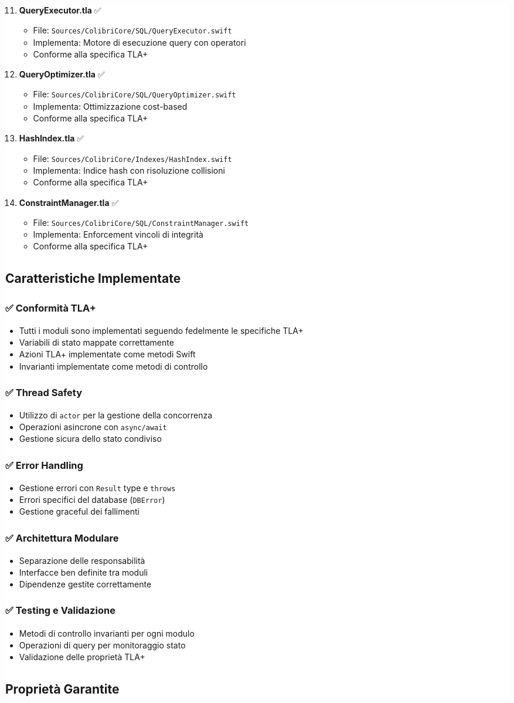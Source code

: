 11. **QueryExecutor.tla** ✅
    - File: `Sources/ColibriCore/SQL/QueryExecutor.swift`
    - Implementa: Motore di esecuzione query con operatori
    - Conforme alla specifica TLA+

12. **QueryOptimizer.tla** ✅
    - File: `Sources/ColibriCore/SQL/QueryOptimizer.swift`
    - Implementa: Ottimizzazione cost-based
    - Conforme alla specifica TLA+

13. **HashIndex.tla** ✅
    - File: `Sources/ColibriCore/Indexes/HashIndex.swift`
    - Implementa: Indice hash con risoluzione collisioni
    - Conforme alla specifica TLA+

14. **ConstraintManager.tla** ✅
    - File: `Sources/ColibriCore/SQL/ConstraintManager.swift`
    - Implementa: Enforcement vincoli di integrità
    - Conforme alla specifica TLA+

## Caratteristiche Implementate

### ✅ Conformità TLA+
- Tutti i moduli sono implementati seguendo fedelmente le specifiche TLA+
- Variabili di stato mappate correttamente
- Azioni TLA+ implementate come metodi Swift
- Invarianti implementate come metodi di controllo

### ✅ Thread Safety
- Utilizzo di `actor` per la gestione della concorrenza
- Operazioni asincrone con `async/await`
- Gestione sicura dello stato condiviso

### ✅ Error Handling
- Gestione errori con `Result` type e `throws`
- Errori specifici del database (`DBError`)
- Gestione graceful dei fallimenti

### ✅ Architettura Modulare
- Separazione delle responsabilità
- Interfacce ben definite tra moduli
- Dipendenze gestite correttamente

### ✅ Testing e Validazione
- Metodi di controllo invarianti per ogni modulo
- Operazioni di query per monitoraggio stato
- Validazione delle proprietà TLA+

## Proprietà Garantite
